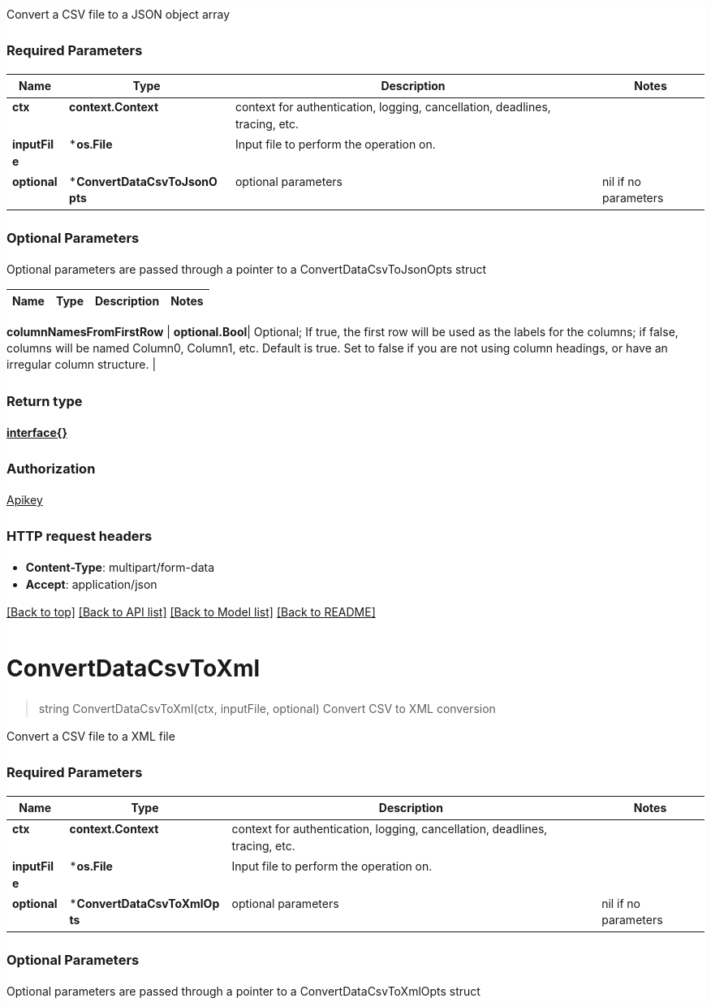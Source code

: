 Convert a CSV file to a JSON object array

### Required Parameters

Name | Type | Description  | Notes
------------- | ------------- | ------------- | -------------
 **ctx** | **context.Context** | context for authentication, logging, cancellation, deadlines, tracing, etc.
  **inputFile** | ***os.File**| Input file to perform the operation on. | 
 **optional** | ***ConvertDataCsvToJsonOpts** | optional parameters | nil if no parameters

### Optional Parameters
Optional parameters are passed through a pointer to a ConvertDataCsvToJsonOpts struct

Name | Type | Description  | Notes
------------- | ------------- | ------------- | -------------

 **columnNamesFromFirstRow** | **optional.Bool**| Optional; If true, the first row will be used as the labels for the columns; if false, columns will be named Column0, Column1, etc.  Default is true.  Set to false if you are not using column headings, or have an irregular column structure. | 

### Return type

[**interface{}**](interface{}.md)

### Authorization

[Apikey](../README.md#Apikey)

### HTTP request headers

 - **Content-Type**: multipart/form-data
 - **Accept**: application/json

[[Back to top]](#) [[Back to API list]](../README.md#documentation-for-api-endpoints) [[Back to Model list]](../README.md#documentation-for-models) [[Back to README]](../README.md)

# **ConvertDataCsvToXml**
> string ConvertDataCsvToXml(ctx, inputFile, optional)
Convert CSV to XML conversion

Convert a CSV file to a XML file

### Required Parameters

Name | Type | Description  | Notes
------------- | ------------- | ------------- | -------------
 **ctx** | **context.Context** | context for authentication, logging, cancellation, deadlines, tracing, etc.
  **inputFile** | ***os.File**| Input file to perform the operation on. | 
 **optional** | ***ConvertDataCsvToXmlOpts** | optional parameters | nil if no parameters

### Optional Parameters
Optional parameters are passed through a pointer to a ConvertDataCsvToXmlOpts struct
